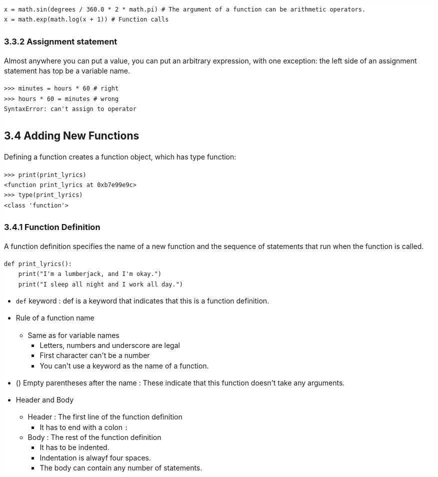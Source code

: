 ```
x = math.sin(degrees / 360.0 * 2 * math.pi) # The argument of a function can be arithmetic operators.
x = math.exp(math.log(x + 1)) # Function calls
```

### 3.3.2 Assignment statement

Almost anywhere you can put a value, you can put an arbitrary expression, with one exception: the left side of an assignment statement has top be a variable name.

```
>>> minutes = hours * 60 # right
>>> hours * 60 = minutes # wrong
SyntaxError: can't assign to operator
```

## 3.4 Adding New Functions
Defining a function creates a function object, which has type function:

```
>>> print(print_lyrics)
<function print_lyrics at 0xb7e99e9c>
>>> type(print_lyrics)
<class 'function'>
```

### 3.4.1 Function Definition

A function definition specifies the name of a new function and the sequence of statements that run when the function is called.

```
def print_lyrics():
    print("I'm a lumberjack, and I'm okay.")
    print("I sleep all night and I work all day.")
```

* ```def``` keyword
: def is a keyword that indicates that this is a function definition.

* Rule of a function name
  * Same as for variable names
    * Letters, numbers and underscore are legal
    * First character can't be a number 
    * You can't use a keyword as the name of a function.

* () Empty parentheses after the name
: These indicate that this function doesn't take any arguments.

* Header and Body
  * Header : The first line of the function definition
    * It has to end with a colon ```:``` 
  * Body : The rest of the function definition
    * It has to be indented.
    * Indentation is alwayf four spaces.
    * The body can contain any number of statements.
